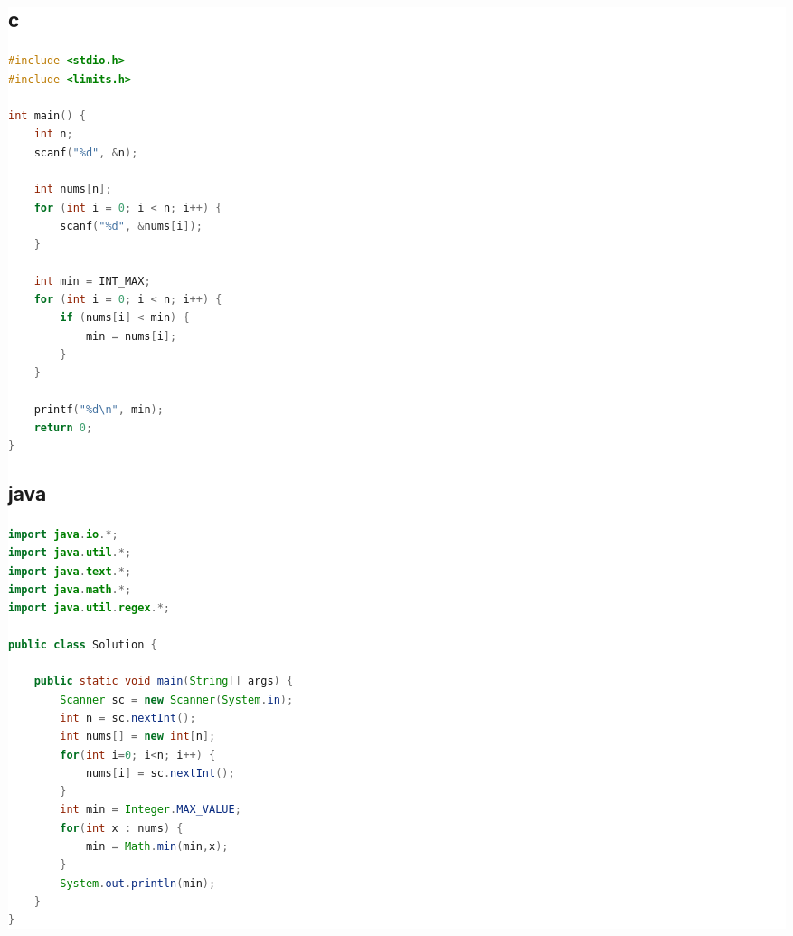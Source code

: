 ## c

```C
#include <stdio.h>
#include <limits.h>

int main() {
    int n;
    scanf("%d", &n);
    
    int nums[n];
    for (int i = 0; i < n; i++) {
        scanf("%d", &nums[i]);
    }
    
    int min = INT_MAX;
    for (int i = 0; i < n; i++) {
        if (nums[i] < min) {
            min = nums[i];
        }
    }
    
    printf("%d\n", min);
    return 0;
}
```

## java

```java
import java.io.*;
import java.util.*;
import java.text.*;
import java.math.*;
import java.util.regex.*;

public class Solution {

    public static void main(String[] args) {
        Scanner sc = new Scanner(System.in);
        int n = sc.nextInt();
        int nums[] = new int[n];
        for(int i=0; i<n; i++) {
            nums[i] = sc.nextInt();
        }
        int min = Integer.MAX_VALUE;
        for(int x : nums) {
            min = Math.min(min,x);
        }
        System.out.println(min);
    }
}
```
